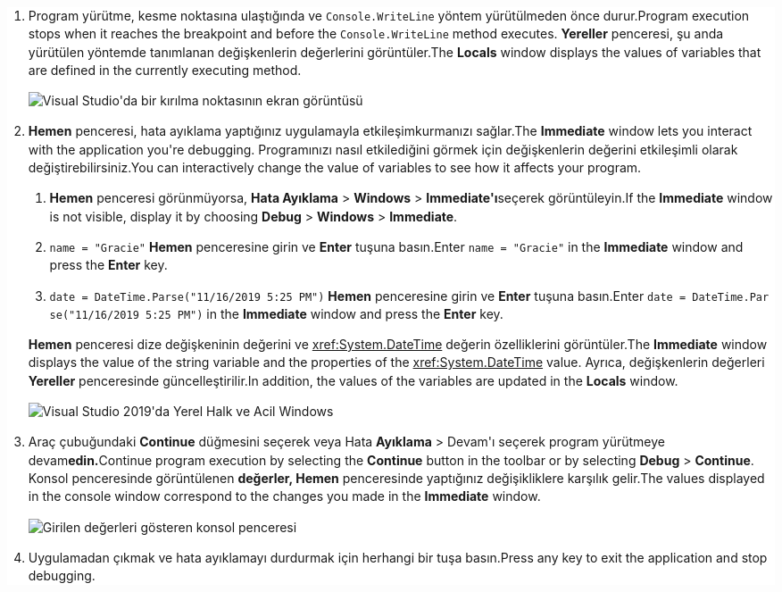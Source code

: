 1. <span data-ttu-id="44c2d-124">Program yürütme, kesme noktasına ulaştığında ve `Console.WriteLine` yöntem yürütülmeden önce durur.</span><span class="sxs-lookup"><span data-stu-id="44c2d-124">Program execution stops when it reaches the breakpoint and before the `Console.WriteLine` method executes.</span></span> <span data-ttu-id="44c2d-125">**Yereller** penceresi, şu anda yürütülen yöntemde tanımlanan değişkenlerin değerlerini görüntüler.</span><span class="sxs-lookup"><span data-stu-id="44c2d-125">The **Locals** window displays the values of variables that are defined in the currently executing method.</span></span>

   ![Visual Studio'da bir kırılma noktasının ekran görüntüsü](./media/debugging-with-visual-studio/breakpoint-hit.png)

1. <span data-ttu-id="44c2d-127">**Hemen** penceresi, hata ayıklama yaptığınız uygulamayla etkileşimkurmanızı sağlar.</span><span class="sxs-lookup"><span data-stu-id="44c2d-127">The **Immediate** window lets you interact with the application you're debugging.</span></span> <span data-ttu-id="44c2d-128">Programınızı nasıl etkilediğini görmek için değişkenlerin değerini etkileşimli olarak değiştirebilirsiniz.</span><span class="sxs-lookup"><span data-stu-id="44c2d-128">You can interactively change the value of variables to see how it affects your program.</span></span>

   1. <span data-ttu-id="44c2d-129">**Hemen** penceresi görünmüyorsa, **Hata Ayıklama** > **Windows** > **Immediate'ı**seçerek görüntüleyin.</span><span class="sxs-lookup"><span data-stu-id="44c2d-129">If the **Immediate** window is not visible, display it by choosing **Debug** > **Windows** > **Immediate**.</span></span>

   1. <span data-ttu-id="44c2d-130">`name = "Gracie"` **Hemen** penceresine girin ve **Enter** tuşuna basın.</span><span class="sxs-lookup"><span data-stu-id="44c2d-130">Enter `name = "Gracie"` in the **Immediate** window and press the **Enter** key.</span></span>

   1. <span data-ttu-id="44c2d-131">`date = DateTime.Parse("11/16/2019 5:25 PM")` **Hemen** penceresine girin ve **Enter** tuşuna basın.</span><span class="sxs-lookup"><span data-stu-id="44c2d-131">Enter `date = DateTime.Parse("11/16/2019 5:25 PM")` in the **Immediate** window and press the **Enter** key.</span></span>

   <span data-ttu-id="44c2d-132">**Hemen** penceresi dize değişkeninin değerini ve <xref:System.DateTime> değerin özelliklerini görüntüler.</span><span class="sxs-lookup"><span data-stu-id="44c2d-132">The **Immediate** window displays the value of the string variable and the properties of the <xref:System.DateTime> value.</span></span> <span data-ttu-id="44c2d-133">Ayrıca, değişkenlerin değerleri **Yereller** penceresinde güncelleştirilir.</span><span class="sxs-lookup"><span data-stu-id="44c2d-133">In addition, the values of the variables are updated in the **Locals** window.</span></span>

   ![Visual Studio 2019'da Yerel Halk ve Acil Windows](./media/debugging-with-visual-studio/locals-immediate-window.png)

1. <span data-ttu-id="44c2d-135">Araç çubuğundaki **Continue** düğmesini seçerek veya Hata **Ayıklama** > Devam'ı seçerek program yürütmeye devam**edin.**</span><span class="sxs-lookup"><span data-stu-id="44c2d-135">Continue program execution by selecting the **Continue** button in the toolbar or by selecting **Debug** > **Continue**.</span></span> <span data-ttu-id="44c2d-136">Konsol penceresinde görüntülenen **değerler, Hemen** penceresinde yaptığınız değişikliklere karşılık gelir.</span><span class="sxs-lookup"><span data-stu-id="44c2d-136">The values displayed in the console window correspond to the changes you made in the **Immediate** window.</span></span>

   ![Girilen değerleri gösteren konsol penceresi](./media/debugging-with-visual-studio/console-window.png)

1. <span data-ttu-id="44c2d-138">Uygulamadan çıkmak ve hata ayıklamayı durdurmak için herhangi bir tuşa basın.</span><span class="sxs-lookup"><span data-stu-id="44c2d-138">Press any key to exit the application and stop debugging.</span></span>
